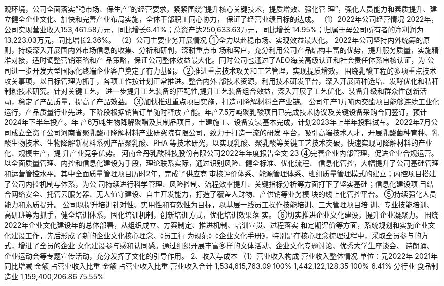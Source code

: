 观环境，公司全面落实“稳市场、保生产”的经营要求，紧紧围绕“提升核心关键技术，提质增效、强化管
理”，强化人员能力和素质提升、建立健全企业文化、加快和完善产业布局实施，全体干部职工同心协力，
保证了经营业绩目标的达成。
（1）2022年公司经营情况
2022年，公司实现营业收入153,461.58万元，同比增长6.41%；总资产达250,633.63万元，同比增长
14.95%；归属于母公司所有者的净利润为13,223.03万元，同比增长2.36%。
（2）公司主要业务开展情况
①全力以赴稳市场、实现效益最大化。
2022年公司坚持内外统筹的原则，持续深入开展国内外市场信息的收集、分析和研判，深耕重点市
场和客户，充分利用公司产品结构丰富的优势，提升服务质量，实施精准对接，适时调整营销策略和产
品策略，保证公司整体效益最大化。同时公司也通过了AEO海关高级认证和社会责任体系审核认证，为
公司进一步开发大型国际化终端企业客户奠定了有力基础。
②推进重点技术攻关和工艺管理，实现提质增效。
围绕乳酸工程的多项重点技术攻关事项，以目标管理为抓手，各项工作按计划正常推进。整合内外
部技术资源，利用技术研发平台，深入开展菌种选培、发酵优化和秸秆制糖技术研究。针对关键工艺，
进一步提升工艺装备的匹配性,提升工艺装备组合效益，深入开展了工艺优化、装备升级和群众性创新活
动，稳定了产品质量，提高了产品效益。
③加快推进重点项目实施，打造可降解材料全产业链。
公司年产1万吨丙交酯项目能够连续工业化运行，产品质量行业先进，下阶段根据销售订单随时释放
产能。年产7.5万吨聚乳酸项目已完成技术协议及关键设备采购合同签订，预计2024年下半年投产。年
产6万吨生物降解聚酯及其制品项目，土建施工、设备安装基本完成，计划2023年上半年投料试车。
2022年7月公司成立全资子公司河南省聚乳酸可降解材料产业研究院有限公司，致力于打造一流的研发
平台，吸引高端技术人才，开展乳酸菌种育种、乳酸生物技术、生物降解新材料系列产品聚乳酸、PHA
等技术研究，以实现乳酸、聚乳酸等关键工艺技术突破，快速实现可降解材料的产业化、规模生产，提
升产业竞争优势。
河南金丹乳酸科技股份有限公司2022年年度报告全文
23
④完善企业内部管理，促进企业合规运营。
以全面质量管理、内控和信息化建设为手段，理论联系实际，通过识别风险、健全标准、优化流程、
信息化管控，大幅提升了公司基础管理和运营管控水平。其中全面质量管理项目历时2年，完成了供应商
审核评价体系、能源管理体系、班组质量管理模式的建立；内控项目搭建了公司内控机制与体系，为公
司持续进行科学管理、风险控制、流程效率提升、关键指标分析等方面打下了坚实基础；信息化建设项
目结合网络安全、托管云服务器、无人值守建设、自主开发能力，打造了覆盖人财物、产供销等业务模
块的线上化管控平台。
⑤持续强化人员能力和素质提升。
公司以提升培训针对性、实用性和有效性为目标，以基层一线员工操作技能培训、三大管理项目培
训、专业技能培训、高研班等为抓手，健全培训体系，固化培训机制，创新培训方式，优化培训效果落
实。
⑥切实推进企业文化建设，提升企业凝聚力。
围绕2022年企业文化建设年的总体部署，从组织成立、方案制定、推进机制、培训宣贯、过程落实
和定期评价等方面，系统规划和实施企业文化建设工作，先后形成了新的企业文化核心理念、《员工行
为规范》《企业文化手册》，特别是在核心理念梳理过程中，采取全员参与的方式，增进了全员的企业
文化建设参与感和认同感。通过组织开展丰富多样的文体活动、企业文化专题讨论、优秀大学生座谈会、
诗朗诵、企业运动会等专题宣传活动，充分发挥了文化的引导作用。
2、收入与成本
（1）营业收入构成
营业收入整体情况
单位：元2022年
2021年
同比增减
金额
占营业收入比重
金额
占营业收入比重
营业收入合计
1,534,615,763.09
100%
1,442,122,128.35
100%
6.41%
分行业
食品制造业
1,159,400,206.86
75.55%